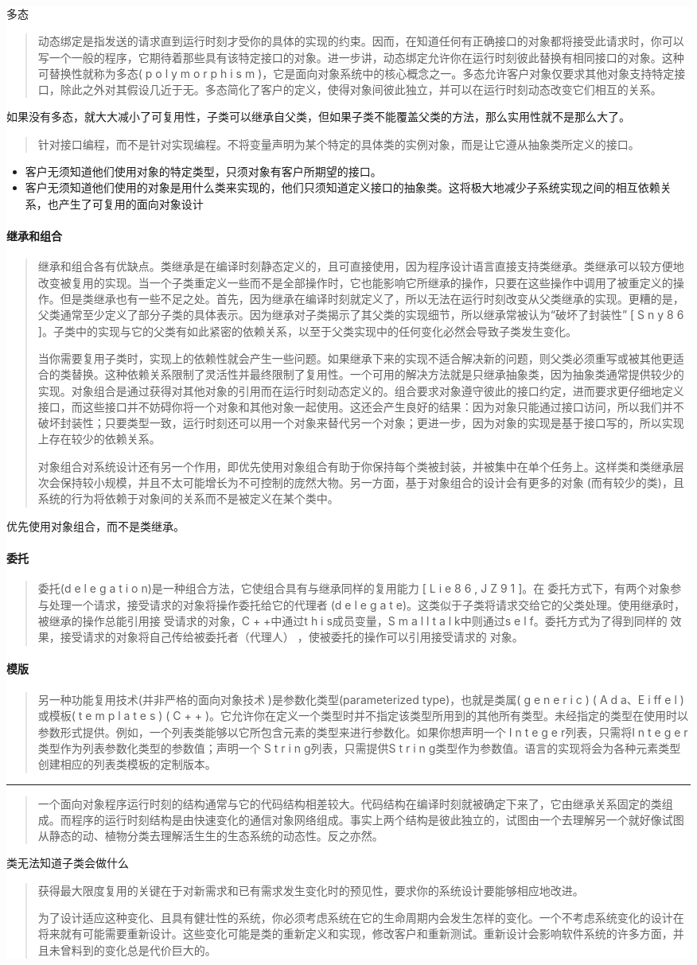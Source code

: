 多态

> 动态绑定是指发送的请求直到运行时刻才受你的具体的实现的约束。因而，在知道任何有正确接口的对象都将接受此请求时，你可以写一个一般的程序，它期待着那些具有该特定接口的对象。进一步讲，动态绑定允许你在运行时刻彼此替换有相同接口的对象。这种可替换性就称为多态( p o l y m o r p h i s m )，它是面向对象系统中的核心概念之一。多态允许客户对象仅要求其他对象支持特定接口，除此之外对其假设几近于无。多态简化了客户的定义，使得对象间彼此独立，并可以在运行时刻动态改变它们相互的关系。

如果没有多态，就大大减小了可复用性，子类可以继承自父类，但如果子类不能覆盖父类的方法，那么实用性就不是那么大了。

> 针对接口编程，而不是针对实现编程。不将变量声明为某个特定的具体类的实例对象，而是让它遵从抽象类所定义的接口。

- 客户无须知道他们使用对象的特定类型，只须对象有客户所期望的接口。
- 客户无须知道他们使用的对象是用什么类来实现的，他们只须知道定义接口的抽象类。这将极大地减少子系统实现之间的相互依赖关系，也产生了可复用的面向对象设计

####  继承和组合

> 继承和组合各有优缺点。类继承是在编译时刻静态定义的，且可直接使用，因为程序设计语言直接支持类继承。类继承可以较方便地改变被复用的实现。当一个子类重定义一些而不是全部操作时，它也能影响它所继承的操作，只要在这些操作中调用了被重定义的操作。但是类继承也有一些不足之处。首先，因为继承在编译时刻就定义了，所以无法在运行时刻改变从父类继承的实现。更糟的是，父类通常至少定义了部分子类的具体表示。因为继承对子类揭示了其父类的实现细节，所以继承常被认为“破坏了封装性” [ S n y 8 6 ]。子类中的实现与它的父类有如此紧密的依赖关系，以至于父类实现中的任何变化必然会导致子类发生变化。
>
> 当你需要复用子类时，实现上的依赖性就会产生一些问题。如果继承下来的实现不适合解决新的问题，则父类必须重写或被其他更适合的类替换。这种依赖关系限制了灵活性并最终限制了复用性。一个可用的解决方法就是只继承抽象类，因为抽象类通常提供较少的实现。对象组合是通过获得对其他对象的引用而在运行时刻动态定义的。组合要求对象遵守彼此的接口约定，进而要求更仔细地定义接口，而这些接口并不妨碍你将一个对象和其他对象一起使用。这还会产生良好的结果：因为对象只能通过接口访问，所以我们并不破坏封装性；只要类型一致，运行时刻还可以用一个对象来替代另一个对象；更进一步，因为对象的实现是基于接口写的，所以实现上存在较少的依赖关系。
>
> 对象组合对系统设计还有另一个作用，即优先使用对象组合有助于你保持每个类被封装，并被集中在单个任务上。这样类和类继承层次会保持较小规模，并且不太可能增长为不可控制的庞然大物。另一方面，基于对象组合的设计会有更多的对象 (而有较少的类)，且系统的行为将依赖于对象间的关系而不是被定义在某个类中。

优先使用对象组合，而不是类继承。

#### 委托

> 委托(d e l e g a t i o n)是一种组合方法，它使组合具有与继承同样的复用能力 [ L i e 8 6 , J Z 9 1 ]。在
> 委托方式下，有两个对象参与处理一个请求，接受请求的对象将操作委托给它的代理者
> (d e l e g a t e)。这类似于子类将请求交给它的父类处理。使用继承时，被继承的操作总能引用接
> 受请求的对象，C + +中通过t h i s成员变量，S m a l l t a l k中则通过s e l f。委托方式为了得到同样的
> 效果，接受请求的对象将自己传给被委托者（代理人） ，使被委托的操作可以引用接受请求的
> 对象。

#### 模版

> 另一种功能复用技术(并非严格的面向对象技术 )是参数化类型(parameterized type)，也就是类属( g e n e r i c ) ( A d a、E i ff e l )或模板( t e m p l a t e s ) ( C + + )。它允许你在定义一个类型时并不指定该类型所用到的其他所有类型。未经指定的类型在使用时以参数形式提供。例如，一个列表类能够以它所包含元素的类型来进行参数化。如果你想声明一个 I n t e g e r列表，只需将I n t e g e r类型作为列表参数化类型的参数值；声明一个 S t r i n g列表，只需提供S t r i n g类型作为参数值。语言的实现将会为各种元素类型创建相应的列表类模板的定制版本。

------------------------------------

> 一个面向对象程序运行时刻的结构通常与它的代码结构相差较大。代码结构在编译时刻就被确定下来了，它由继承关系固定的类组成。而程序的运行时刻结构是由快速变化的通信对象网络组成。事实上两个结构是彼此独立的，试图由一个去理解另一个就好像试图从静态的动、植物分类去理解活生生的生态系统的动态性。反之亦然。

类无法知道子类会做什么

> 获得最大限度复用的关键在于对新需求和已有需求发生变化时的预见性，要求你的系统设计要能够相应地改进。
>
> 为了设计适应这种变化、且具有健壮性的系统，你必须考虑系统在它的生命周期内会发生怎样的变化。一个不考虑系统变化的设计在将来就有可能需要重新设计。这些变化可能是类的重新定义和实现，修改客户和重新测试。重新设计会影响软件系统的许多方面，并且未曾料到的变化总是代价巨大的。
